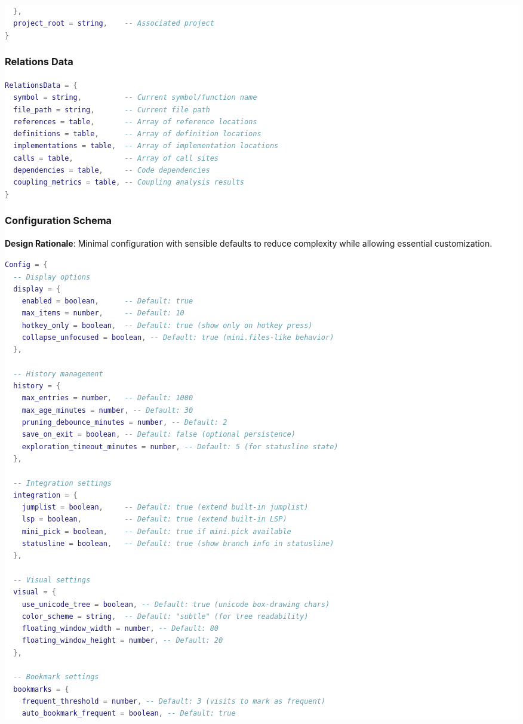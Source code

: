 ```lua
  },
  project_root = string,    -- Associated project
}
```

### Relations Data

```lua
RelationsData = {
  symbol = string,          -- Current symbol/function name
  file_path = string,       -- Current file path
  references = table,       -- Array of reference locations
  definitions = table,      -- Array of definition locations
  implementations = table,  -- Array of implementation locations
  calls = table,            -- Array of call sites
  dependencies = table,     -- Code dependencies
  coupling_metrics = table, -- Coupling analysis results
}
```

### Configuration Schema

**Design Rationale**: Minimal configuration with sensible defaults to reduce complexity while allowing essential customization.

```lua
Config = {
  -- Display options
  display = {
    enabled = boolean,      -- Default: true
    max_items = number,     -- Default: 10
    hotkey_only = boolean,  -- Default: true (show only on hotkey press)
    collapse_unfocused = boolean, -- Default: true (mini.files-like behavior)
  },
  
  -- History management
  history = {
    max_entries = number,   -- Default: 1000
    max_age_minutes = number, -- Default: 30
    pruning_debounce_minutes = number, -- Default: 2
    save_on_exit = boolean, -- Default: false (optional persistence)
    exploration_timeout_minutes = number, -- Default: 5 (for statusline state)
  },
  
  -- Integration settings
  integration = {
    jumplist = boolean,     -- Default: true (extend built-in jumplist)
    lsp = boolean,          -- Default: true (extend built-in LSP)
    mini_pick = boolean,    -- Default: true if mini.pick available
    statusline = boolean,   -- Default: true (show branch info in statusline)
  },
  
  -- Visual settings
  visual = {
    use_unicode_tree = boolean, -- Default: true (unicode box-drawing chars)
    color_scheme = string,  -- Default: "subtle" (for tree readability)
    floating_window_width = number, -- Default: 80
    floating_window_height = number, -- Default: 20
  },
  
  -- Bookmark settings
  bookmarks = {
    frequent_threshold = number, -- Default: 3 (visits to mark as frequent)
    auto_bookmark_frequent = boolean, -- Default: true
```